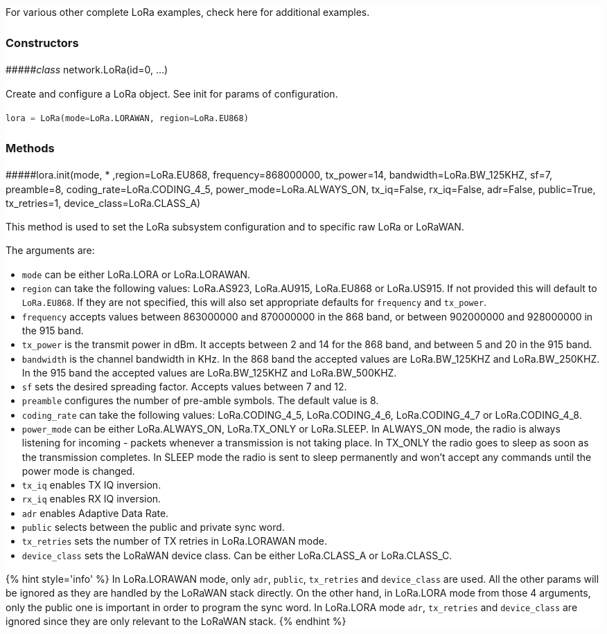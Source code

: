 For various other complete LoRa examples, check here for additional examples.

### Constructors

#####<class><i>class</i> network.LoRa(id=0, ...)</class>

Create and configure a LoRa object. See init for params of configuration.

```python
lora = LoRa(mode=LoRa.LORAWAN, region=LoRa.EU868)
```

### Methods

#####<function>lora.init(mode, * ,region=LoRa.EU868, frequency=868000000, tx_power=14, bandwidth=LoRa.BW_125KHZ, sf=7, preamble=8, coding_rate=LoRa.CODING_4_5, power_mode=LoRa.ALWAYS_ON, tx_iq=False, rx_iq=False, adr=False, public=True, tx_retries=1, device_class=LoRa.CLASS_A)</function>

This method is used to set the LoRa subsystem configuration and to specific raw LoRa or LoRaWAN.

The arguments are:

- ``mode`` can be either <constant>LoRa.LORA</constant> or <constant>LoRa.LORAWAN</constant>.
- ``region`` can take the following values: <constant>LoRa.AS923</constant>, <constant>LoRa.AU915</constant>, <constant>LoRa.EU868</constant> or <constant>LoRa.US915</constant>. If not provided this will default to ``LoRa.EU868``. If they are not specified, this will also set appropriate defaults for ``frequency`` and ``tx_power``.
- ``frequency`` accepts values between 863000000 and 870000000 in the 868 band, or between 902000000 and 928000000 in the 915 band.
- ``tx_power`` is the transmit power in dBm. It accepts between 2 and 14 for the 868 band, and between 5 and 20 in the 915 band.
- ``bandwidth`` is the channel bandwidth in KHz. In the 868 band the accepted values are <constant>LoRa.BW_125KHZ</constant> and <constant>LoRa.BW_250KHZ</constant>. In the 915 band the accepted values are <constant>LoRa.BW_125KHZ</constant> and <constant>LoRa.BW_500KHZ</constant>.
- ``sf`` sets the desired spreading factor. Accepts values between 7 and 12.
- ``preamble`` configures the number of pre-amble symbols. The default value is 8.
- ``coding_rate`` can take the following values: <constant>LoRa.CODING_4_5</constant>, <constant>LoRa.CODING_4_6</constant>, <constant>LoRa.CODING_4_7</constant> or <constant>LoRa.CODING_4_8</constant>.
- ``power_mode`` can be either <constant>LoRa.ALWAYS_ON</constant>, <constant>LoRa.TX_ONLY</constant> or <constant>LoRa.SLEEP</constant>. In <constant>ALWAYS_ON</constant> mode, the radio is always listening for incoming - packets whenever a transmission is not taking place. In <constant>TX_ONLY</constant> the radio goes to sleep as soon as the transmission completes. In <constant>SLEEP</constant> mode the radio is sent to sleep permanently and won’t accept any commands until the power mode is changed.
- ``tx_iq`` enables TX IQ inversion.
- ``rx_iq`` enables RX IQ inversion.
- ``adr`` enables Adaptive Data Rate.
- ``public`` selects between the public and private sync word.
- ``tx_retries`` sets the number of TX retries in <constant>LoRa.LORAWAN</constant> mode.
- ``device_class`` sets the LoRaWAN device class. Can be either <constant>LoRa.CLASS_A</constant> or <constant>LoRa.CLASS_C</constant>.

{% hint style='info' %}
In <constant>LoRa.LORAWAN</constant> mode, only ``adr``, ``public``, ``tx_retries`` and ``device_class`` are used. All the other params will be ignored as they are handled by the LoRaWAN stack directly. On the other hand, in <constant>LoRa.LORA</constant> mode from those 4 arguments, only the public one is important in order to program the sync word. In <constant>LoRa.LORA</constant> mode ``adr``, ``tx_retries`` and ``device_class`` are ignored since they are only relevant to the LoRaWAN stack.
{% endhint %}
